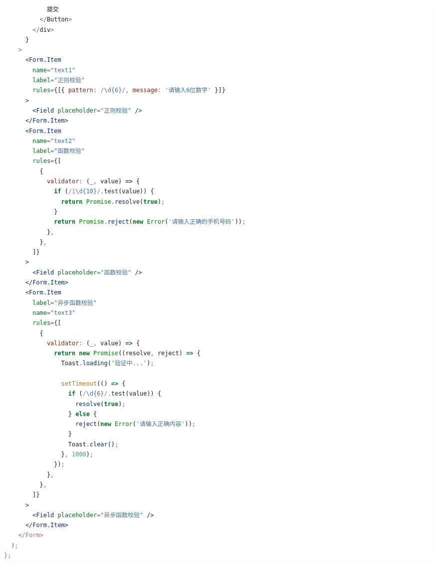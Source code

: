 ```jsx
            提交
          </Button>
        </div>
      }
    >
      <Form.Item
        name="text1"
        label="正则校验"
        rules={[{ pattern: /\d{6}/, message: '请输入6位数字' }]}
      >
        <Field placeholder="正则校验" />
      </Form.Item>
      <Form.Item
        name="text2"
        label="函数校验"
        rules={[
          {
            validator: (_, value) => {
              if (/1\d{10}/.test(value)) {
                return Promise.resolve(true);
              }
              return Promise.reject(new Error('请输入正确的手机号码'));
            },
          },
        ]}
      >
        <Field placeholder="函数校验" />
      </Form.Item>
      <Form.Item
        label="异步函数校验"
        name="text3"
        rules={[
          {
            validator: (_, value) => {
              return new Promise((resolve, reject) => {
                Toast.loading('验证中...');

                setTimeout(() => {
                  if (/\d{6}/.test(value)) {
                    resolve(true);
                  } else {
                    reject(new Error('请输入正确内容'));
                  }
                  Toast.clear();
                }, 1000);
              });
            },
          },
        ]}
      >
        <Field placeholder="异步函数校验" />
      </Form.Item>
    </Form>
  );
};
```
